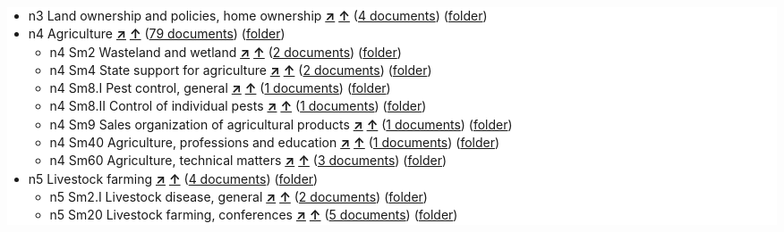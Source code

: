 - n3 Land ownership and policies, home ownership [**&nearr;**](../../../subject/i/145027/about.en.html "Land ownership and policies, home ownership (all over the world)") [**&uarr;**](../../../subject/about.en.html#n3 "Subject category system") (<a href="https://pm20.zbw.eu/iiifview/folder/sh/140900,145027" title="about: Southeastern Europe : Land ownership and policies, home ownership" target="_blank">4 documents</a>) ([folder](../../../../folder/sh/1409xx/140900/1450xx/145027/about.en.html))
- n4 Agriculture [**&nearr;**](../../../subject/i/145048/about.en.html "Agriculture (all over the world)") [**&uarr;**](../../../subject/about.en.html#n4 "Subject category system") (<a href="https://pm20.zbw.eu/iiifview/folder/sh/140900,145048" title="about: Southeastern Europe : Agriculture" target="_blank">79 documents</a>) ([folder](../../../../folder/sh/1409xx/140900/1450xx/145048/about.en.html))
  - n4 Sm2 Wasteland and wetland [**&nearr;**](../../../subject/i/145050/about.en.html "Wasteland and wetland (all over the world)") [**&uarr;**](../../../subject/about.en.html#n4_Sm2 "Subject category system") (<a href="https://pm20.zbw.eu/iiifview/folder/sh/140900,145050" title="about: Southeastern Europe : Wasteland and wetland" target="_blank">2 documents</a>) ([folder](../../../../folder/sh/1409xx/140900/1450xx/145050/about.en.html))
  - n4 Sm4 State support for agriculture [**&nearr;**](../../../subject/i/145052/about.en.html "State support for agriculture (all over the world)") [**&uarr;**](../../../subject/about.en.html#n4_Sm4 "Subject category system") (<a href="https://pm20.zbw.eu/iiifview/folder/sh/140900,145052" title="about: Southeastern Europe : State support for agriculture" target="_blank">2 documents</a>) ([folder](../../../../folder/sh/1409xx/140900/1450xx/145052/about.en.html))
  - n4 Sm8.I Pest control, general [**&nearr;**](../../../subject/i/145056/about.en.html "Pest control, general (all over the world)") [**&uarr;**](../../../subject/about.en.html#n4_Sm8.I "Subject category system") (<a href="https://pm20.zbw.eu/iiifview/folder/sh/140900,145056" title="about: Southeastern Europe : Pest control, general" target="_blank">1 documents</a>) ([folder](../../../../folder/sh/1409xx/140900/1450xx/145056/about.en.html))
  - n4 Sm8.II Control of individual pests [**&nearr;**](../../../subject/i/145057/about.en.html "Control of individual pests (all over the world)") [**&uarr;**](../../../subject/about.en.html#n4_Sm8.II "Subject category system") (<a href="https://pm20.zbw.eu/iiifview/folder/sh/140900,145057" title="about: Southeastern Europe : Control of individual pests" target="_blank">1 documents</a>) ([folder](../../../../folder/sh/1409xx/140900/1450xx/145057/about.en.html))
  - n4 Sm9 Sales organization of agricultural products [**&nearr;**](../../../subject/i/145058/about.en.html "Sales organization of agricultural products (all over the world)") [**&uarr;**](../../../subject/about.en.html#n4_Sm9 "Subject category system") (<a href="https://pm20.zbw.eu/iiifview/folder/sh/140900,145058" title="about: Southeastern Europe : Sales organization of agricultural products" target="_blank">1 documents</a>) ([folder](../../../../folder/sh/1409xx/140900/1450xx/145058/about.en.html))
  - n4 Sm40 Agriculture, professions and education [**&nearr;**](../../../subject/i/150188/about.en.html "Agriculture, professions and education (all over the world)") [**&uarr;**](../../../subject/about.en.html#n4_Sm40 "Subject category system") (<a href="https://pm20.zbw.eu/iiifview/folder/sh/140900,150188" title="about: Southeastern Europe : Agriculture, professions and education" target="_blank">1 documents</a>) ([folder](../../../../folder/sh/1409xx/140900/1501xx/150188/about.en.html))
  - n4 Sm60 Agriculture, technical matters [**&nearr;**](../../../subject/i/145059/about.en.html "Agriculture, technical matters (all over the world)") [**&uarr;**](../../../subject/about.en.html#n4_Sm60 "Subject category system") (<a href="https://pm20.zbw.eu/iiifview/folder/sh/140900,145059" title="about: Southeastern Europe : Agriculture, technical matters" target="_blank">3 documents</a>) ([folder](../../../../folder/sh/1409xx/140900/1450xx/145059/about.en.html))
- n5 Livestock farming [**&nearr;**](../../../subject/i/145069/about.en.html "Livestock farming (all over the world)") [**&uarr;**](../../../subject/about.en.html#n5 "Subject category system") (<a href="https://pm20.zbw.eu/iiifview/folder/sh/140900,145069" title="about: Southeastern Europe : Livestock farming" target="_blank">4 documents</a>) ([folder](../../../../folder/sh/1409xx/140900/1450xx/145069/about.en.html))
  - n5 Sm2.I Livestock disease, general [**&nearr;**](../../../subject/i/145071/about.en.html "Livestock disease, general (all over the world)") [**&uarr;**](../../../subject/about.en.html#n5_Sm2.I "Subject category system") (<a href="https://pm20.zbw.eu/iiifview/folder/sh/140900,145071" title="about: Southeastern Europe : Livestock disease, general" target="_blank">2 documents</a>) ([folder](../../../../folder/sh/1409xx/140900/1450xx/145071/about.en.html))
  - n5 Sm20 Livestock farming, conferences [**&nearr;**](../../../subject/i/152137/about.en.html "Livestock farming, conferences (all over the world)") [**&uarr;**](../../../subject/about.en.html#n5_Sm20 "Subject category system") (<a href="https://pm20.zbw.eu/iiifview/folder/sh/140900,152137" title="about: Southeastern Europe : Livestock farming, conferences" target="_blank">5 documents</a>) ([folder](../../../../folder/sh/1409xx/140900/1521xx/152137/about.en.html))